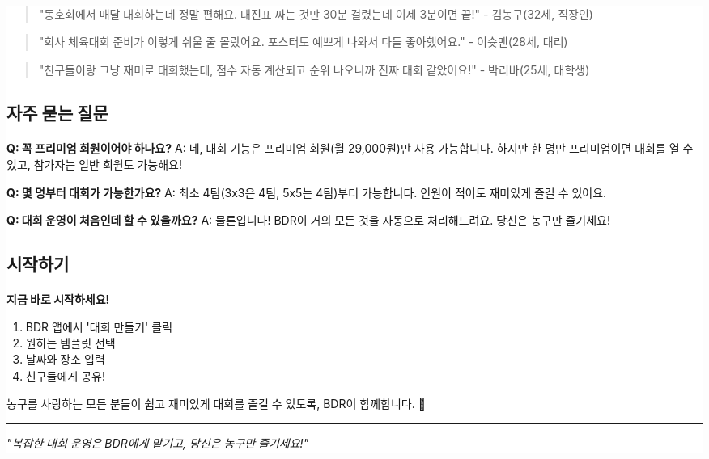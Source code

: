 > "동호회에서 매달 대회하는데 정말 편해요. 대진표 짜는 것만 30분 걸렸는데 이제 3분이면 끝!" - 김농구(32세, 직장인)

> "회사 체육대회 준비가 이렇게 쉬울 줄 몰랐어요. 포스터도 예쁘게 나와서 다들 좋아했어요." - 이슛맨(28세, 대리)

> "친구들이랑 그냥 재미로 대회했는데, 점수 자동 계산되고 순위 나오니까 진짜 대회 같았어요!" - 박리바(25세, 대학생)

## 자주 묻는 질문

**Q: 꼭 프리미엄 회원이어야 하나요?**
A: 네, 대회 기능은 프리미엄 회원(월 29,000원)만 사용 가능합니다. 하지만 한 명만 프리미엄이면 대회를 열 수 있고, 참가자는 일반 회원도 가능해요!

**Q: 몇 명부터 대회가 가능한가요?**
A: 최소 4팀(3x3은 4팀, 5x5는 4팀)부터 가능합니다. 인원이 적어도 재미있게 즐길 수 있어요.

**Q: 대회 운영이 처음인데 할 수 있을까요?**
A: 물론입니다! BDR이 거의 모든 것을 자동으로 처리해드려요. 당신은 농구만 즐기세요!

## 시작하기

**지금 바로 시작하세요!**
1. BDR 앱에서 '대회 만들기' 클릭
2. 원하는 템플릿 선택
3. 날짜와 장소 입력
4. 친구들에게 공유!

농구를 사랑하는 모든 분들이 쉽고 재미있게 대회를 즐길 수 있도록, BDR이 함께합니다. 🏀

---
*"복잡한 대회 운영은 BDR에게 맡기고, 당신은 농구만 즐기세요!"*